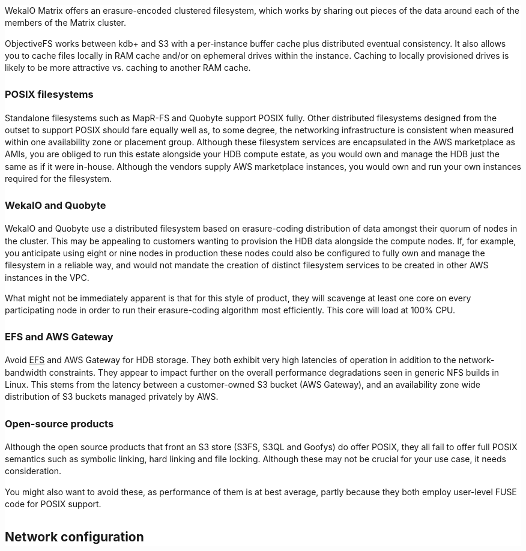 WekaIO Matrix offers an erasure-encoded clustered filesystem, which works by sharing out pieces of the data around each of the members of the Matrix cluster. 

ObjectiveFS works between kdb+ and S3 with a per-instance buffer cache plus distributed eventual consistency. It also allows you to cache files locally in RAM cache and/or on ephemeral drives within the instance. Caching to locally provisioned drives is likely to be more attractive vs. caching to another RAM cache.


### POSIX filesystems

Standalone filesystems such as MapR-FS and Quobyte support POSIX fully. Other distributed filesystems designed from the outset to support POSIX should fare equally well as, to some degree, the networking infrastructure is consistent when measured within one availability zone or placement group. Although these filesystem services are encapsulated in the AWS marketplace as AMIs, you are obliged to run this estate alongside your HDB compute estate, as you would own and manage the HDB just the same as if it were in-house. Although the vendors supply AWS marketplace instances, you would own and run your own instances required for the filesystem.


### WekaIO and Quobyte

WekaIO and Quobyte use a distributed filesystem based on erasure-coding distribution of data amongst their quorum of nodes in the cluster. This may be appealing to customers wanting to provision the HDB data alongside the compute nodes. If, for example, you anticipate using eight or nine nodes in production these nodes could also be configured to fully own and manage the filesystem in a reliable way, and would not mandate the creation of distinct filesystem services to be created in other AWS instances in the VPC. 

What might not be immediately apparent is that for this style of product, they will scavenge at least one core on every participating node in order to run their erasure-coding algorithm most efficiently. This core will load at 100% CPU.


### EFS and AWS Gateway

Avoid [EFS](https://docs.aws.amazon.com/efs/latest/ug/performance.html) and AWS Gateway for HDB storage. They both exhibit very high latencies of operation in addition to the network-bandwidth constraints. They appear to impact further on the overall performance degradations seen in generic NFS builds in Linux. This stems from the latency between a customer-owned S3 bucket (AWS Gateway), and an availability zone wide distribution of S3 buckets managed privately by AWS.


### Open-source products

Although the open source products that front an S3 store (S3FS, S3QL and Goofys) do offer POSIX, they all fail to offer full POSIX semantics such as symbolic linking, hard linking and file locking. Although these may not be crucial for your use case, it needs consideration. 

You might also want to avoid these, as performance of them is at best average, partly because they both employ user-level FUSE code for POSIX support.



## Network configuration
